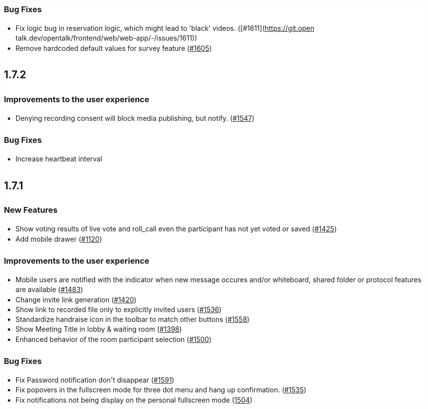 ### Bug Fixes

- Fix logic bug in reservation logic, which might lead to 'black' videos. ([#1611](https://git.open  talk.dev/opentalk/frontend/web/web-app/-/issues/1611))
- Remove hardcoded default values for survey feature ([#1605](https://git.opentalk.dev/opentalk/frontend/web/web-app/-/issues/1605))


## 1.7.2

### Improvements to the user experience

- Denying recording consent will block media publishing, but notify. ([#1547](https://git.opentalk.dev/opentalk/frontend/web/web-app/-/issues/1547))

### Bug Fixes

- Increase heartbeat interval


## 1.7.1

### New Features

- Show voting results of live vote and roll_call even the participant has not yet voted or saved ([#1425](https://git.opentalk.dev/opentalk/frontend/web/web-app/-/issues/1425))
- Add mobile drawer ([#1120](https://git.opentalk.dev/opentalk/frontend/web/web-app/-/issues/1120))

### Improvements to the user experience

- Mobile users are notified with the indicator when new message occures and/or whiteboard, shared folder or protocol features are available ([#1483](https://git.opentalk.dev/opentalk/frontend/web/web-app/-/issues/1483))
- Change invite link generation ([#1420](https://git.opentalk.dev/opentalk/frontend/web/web-app/-/issues/1420))
- Show link to recorded file only to explicitly invited users ([#1536](https://git.opentalk.dev/opentalk/frontend/web/web-app/-/issues/1536))
- Standardize handraise icon in the toolbar to match other buttons ([#1558](https://git.opentalk.dev/opentalk/frontend/web/web-app/-/issues/1558))
- Show Meeting Title in lobby & waiting room ([#1398](https://git.opentalk.dev/opentalk/frontend/web/web-app/-/issues/1398))
- Enhanced behavior of the room participant selection ([#1500](https://git.opentalk.dev/opentalk/frontend/web/web-app/-/issues/1500))

### Bug Fixes

- Fix Password notification don't disappear ([#1591](https://git.opentalk.dev/opentalk/frontend/web/web-app/-/issues/1591))
- Fix popovers in the fullscreen mode for three dot menu and hang up confirmation. ([#1535](https://git.opentalk.dev/opentalk/frontend/web/web-app/-/issues/1535))
- Fix notifications not being display on the personal fullscreen mode ([1504](https://git.opentalk.dev/opentalk/frontend/web/web-app/-/issues/1504))
